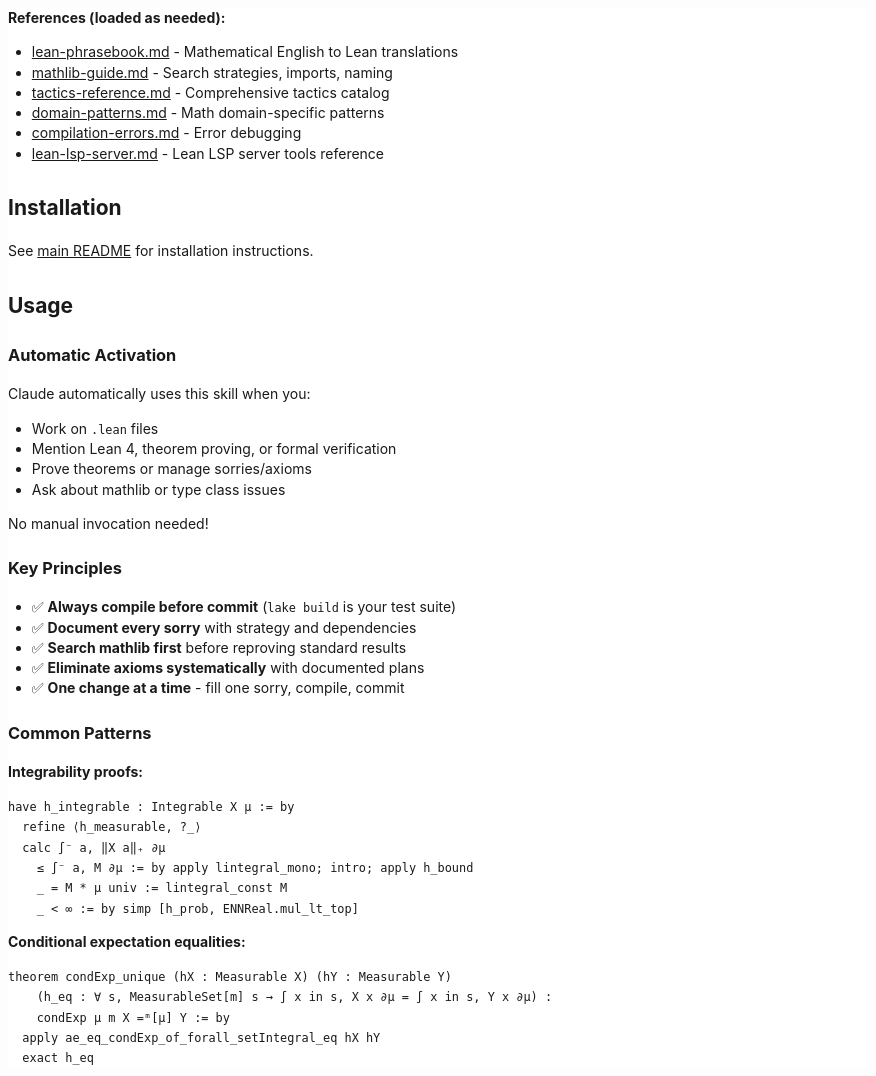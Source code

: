 **References (loaded as needed):**
- [lean-phrasebook.md](references/lean-phrasebook.md) - Mathematical English to Lean translations
- [mathlib-guide.md](references/mathlib-guide.md) - Search strategies, imports, naming
- [tactics-reference.md](references/tactics-reference.md) - Comprehensive tactics catalog
- [domain-patterns.md](references/domain-patterns.md) - Math domain-specific patterns
- [compilation-errors.md](references/compilation-errors.md) - Error debugging
- [lean-lsp-server.md](references/lean-lsp-server.md) - Lean LSP server tools reference

## Installation

See [main README](../README.md#installation) for installation instructions.

## Usage

### Automatic Activation

Claude automatically uses this skill when you:
- Work on `.lean` files
- Mention Lean 4, theorem proving, or formal verification
- Prove theorems or manage sorries/axioms
- Ask about mathlib or type class issues

No manual invocation needed!

### Key Principles

- ✅ **Always compile before commit** (`lake build` is your test suite)
- ✅ **Document every sorry** with strategy and dependencies
- ✅ **Search mathlib first** before reproving standard results
- ✅ **Eliminate axioms systematically** with documented plans
- ✅ **One change at a time** - fill one sorry, compile, commit

### Common Patterns

**Integrability proofs:**
```lean
have h_integrable : Integrable X μ := by
  refine ⟨h_measurable, ?_⟩
  calc ∫⁻ a, ‖X a‖₊ ∂μ
    ≤ ∫⁻ a, M ∂μ := by apply lintegral_mono; intro; apply h_bound
    _ = M * μ univ := lintegral_const M
    _ < ∞ := by simp [h_prob, ENNReal.mul_lt_top]
```

**Conditional expectation equalities:**
```lean
theorem condExp_unique (hX : Measurable X) (hY : Measurable Y)
    (h_eq : ∀ s, MeasurableSet[m] s → ∫ x in s, X x ∂μ = ∫ x in s, Y x ∂μ) :
    condExp μ m X =ᵐ[μ] Y := by
  apply ae_eq_condExp_of_forall_setIntegral_eq hX hY
  exact h_eq
```
